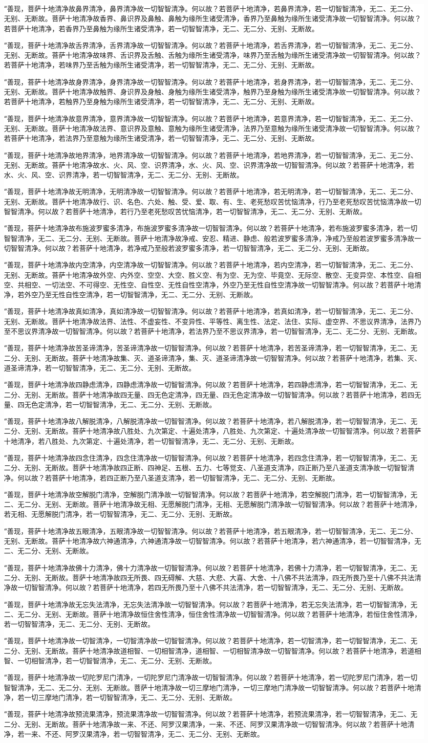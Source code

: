 “善现，菩萨十地清净故鼻界清净，鼻界清净故一切智智清净。何以故？若菩萨十地清净，若鼻界清净，若一切智智清净，无二、无二分、无别、无断故。菩萨十地清净故香界、鼻识界及鼻触、鼻触为缘所生诸受清净，香界乃至鼻触为缘所生诸受清净故一切智智清净。何以故？若菩萨十地清净，若香界乃至鼻触为缘所生诸受清净，若一切智智清净，无二、无二分、无别、无断故。

“善现，菩萨十地清净故舌界清净，舌界清净故一切智智清净。何以故？若菩萨十地清净，若舌界清净，若一切智智清净，无二、无二分、无别、无断故。菩萨十地清净故味界、舌识界及舌触、舌触为缘所生诸受清净，味界乃至舌触为缘所生诸受清净故一切智智清净。何以故？若菩萨十地清净，若味界乃至舌触为缘所生诸受清净，若一切智智清净，无二、无二分、无别、无断故。

“善现，菩萨十地清净故身界清净，身界清净故一切智智清净。何以故？若菩萨十地清净，若身界清净，若一切智智清净，无二、无二分、无别、无断故。菩萨十地清净故触界、身识界及身触、身触为缘所生诸受清净，触界乃至身触为缘所生诸受清净故一切智智清净。何以故？若菩萨十地清净，若触界乃至身触为缘所生诸受清净，若一切智智清净，无二、无二分、无别、无断故。

“善现，菩萨十地清净故意界清净，意界清净故一切智智清净。何以故？若菩萨十地清净，若意界清净，若一切智智清净，无二、无二分、无别、无断故。菩萨十地清净故法界、意识界及意触、意触为缘所生诸受清净，法界乃至意触为缘所生诸受清净故一切智智清净。何以故？若菩萨十地清净，若法界乃至意触为缘所生诸受清净，若一切智智清净，无二、无二分、无别、无断故。

“善现，菩萨十地清净故地界清净，地界清净故一切智智清净。何以故？若菩萨十地清净，若地界清净，若一切智智清净，无二、无二分、无别、无断故。菩萨十地清净故水、火、风、空、识界清净，水、火、风、空、识界清净故一切智智清净。何以故？若菩萨十地清净，若水、火、风、空、识界清净，若一切智智清净，无二、无二分、无别、无断故。

“善现，菩萨十地清净故无明清净，无明清净故一切智智清净。何以故？若菩萨十地清净，若无明清净，若一切智智清净，无二、无二分、无别、无断故。菩萨十地清净故行、识、名色、六处、触、受、爱、取、有、生、老死愁叹苦忧恼清净，行乃至老死愁叹苦忧恼清净故一切智智清净。何以故？若菩萨十地清净，若行乃至老死愁叹苦忧恼清净，若一切智智清净，无二、无二分、无别、无断故。

“善现，菩萨十地清净故布施波罗蜜多清净，布施波罗蜜多清净故一切智智清净。何以故？若菩萨十地清净，若布施波罗蜜多清净，若一切智智清净，无二、无二分、无别、无断故。菩萨十地清净故净戒、安忍、精进、静虑、般若波罗蜜多清净，净戒乃至般若波罗蜜多清净故一切智智清净。何以故？若菩萨十地清净，若净戒乃至般若波罗蜜多清净，若一切智智清净，无二、无二分、无别、无断故。

“善现，菩萨十地清净故内空清净，内空清净故一切智智清净。何以故？若菩萨十地清净，若内空清净，若一切智智清净，无二、无二分、无别、无断故。菩萨十地清净故外空、内外空、空空、大空、胜义空、有为空、无为空、毕竟空、无际空、散空、无变异空、本性空、自相空、共相空、一切法空、不可得空、无性空、自性空、无性自性空清净，外空乃至无性自性空清净故一切智智清净。何以故？若菩萨十地清净，若外空乃至无性自性空清净，若一切智智清净，无二、无二分、无别、无断故。

“善现，菩萨十地清净故真如清净，真如清净故一切智智清净。何以故？若菩萨十地清净，若真如清净，若一切智智清净，无二、无二分、无别、无断故。菩萨十地清净故法界、法性、不虚妄性、不变异性、平等性、离生性、法定、法住、实际、虚空界、不思议界清净，法界乃至不思议界清净故一切智智清净。何以故？若菩萨十地清净，若法界乃至不思议界清净，若一切智智清净，无二、无二分、无别、无断故。

“善现，菩萨十地清净故苦圣谛清净，苦圣谛清净故一切智智清净。何以故？若菩萨十地清净，若苦圣谛清净，若一切智智清净，无二、无二分、无别、无断故。菩萨十地清净故集、灭、道圣谛清净，集、灭、道圣谛清净故一切智智清净。何以故？若菩萨十地清净，若集、灭、道圣谛清净，若一切智智清净，无二、无二分、无别、无断故。

“善现，菩萨十地清净故四静虑清净，四静虑清净故一切智智清净。何以故？若菩萨十地清净，若四静虑清净，若一切智智清净，无二、无二分、无别、无断故。菩萨十地清净故四无量、四无色定清净，四无量、四无色定清净故一切智智清净。何以故？若菩萨十地清净，若四无量、四无色定清净，若一切智智清净，无二、无二分、无别、无断故。

“善现，菩萨十地清净故八解脱清净，八解脱清净故一切智智清净。何以故？若菩萨十地清净，若八解脱清净，若一切智智清净，无二、无二分、无别、无断故。菩萨十地清净故八胜处、九次第定、十遍处清净，八胜处、九次第定、十遍处清净故一切智智清净。何以故？若菩萨十地清净，若八胜处、九次第定、十遍处清净，若一切智智清净，无二、无二分、无别、无断故。

“善现，菩萨十地清净故四念住清净，四念住清净故一切智智清净。何以故？若菩萨十地清净，若四念住清净，若一切智智清净，无二、无二分、无别、无断故。菩萨十地清净故四正断、四神足、五根、五力、七等觉支、八圣道支清净，四正断乃至八圣道支清净故一切智智清净。何以故？若菩萨十地清净，若四正断乃至八圣道支清净，若一切智智清净，无二、无二分、无别、无断故。

“善现，菩萨十地清净故空解脱门清净，空解脱门清净故一切智智清净。何以故？若菩萨十地清净，若空解脱门清净，若一切智智清净，无二、无二分、无别、无断故。菩萨十地清净故无相、无愿解脱门清净，无相、无愿解脱门清净故一切智智清净。何以故？若菩萨十地清净，若无相、无愿解脱门清净，若一切智智清净，无二、无二分、无别、无断故。

“善现，菩萨十地清净故五眼清净，五眼清净故一切智智清净。何以故？若菩萨十地清净，若五眼清净，若一切智智清净，无二、无二分、无别、无断故。菩萨十地清净故六神通清净，六神通清净故一切智智清净。何以故？若菩萨十地清净，若六神通清净，若一切智智清净，无二、无二分、无别、无断故。

“善现，菩萨十地清净故佛十力清净，佛十力清净故一切智智清净。何以故？若菩萨十地清净，若佛十力清净，若一切智智清净，无二、无二分、无别、无断故。菩萨十地清净故四无所畏、四无碍解、大慈、大悲、大喜、大舍、十八佛不共法清净，四无所畏乃至十八佛不共法清净故一切智智清净。何以故？若菩萨十地清净，若四无所畏乃至十八佛不共法清净，若一切智智清净，无二、无二分、无别、无断故。

“善现，菩萨十地清净故无忘失法清净，无忘失法清净故一切智智清净。何以故？若菩萨十地清净，若无忘失法清净，若一切智智清净，无二、无二分、无别、无断故。菩萨十地清净故恒住舍性清净，恒住舍性清净故一切智智清净。何以故？若菩萨十地清净，若恒住舍性清净，若一切智智清净，无二、无二分、无别、无断故。

“善现，菩萨十地清净故一切智清净，一切智清净故一切智智清净。何以故？若菩萨十地清净，若一切智清净，若一切智智清净，无二、无二分、无别、无断故。菩萨十地清净故道相智、一切相智清净，道相智、一切相智清净故一切智智清净。何以故？若菩萨十地清净，若道相智、一切相智清净，若一切智智清净，无二、无二分、无别、无断故。

“善现，菩萨十地清净故一切陀罗尼门清净，一切陀罗尼门清净故一切智智清净。何以故？若菩萨十地清净，若一切陀罗尼门清净，若一切智智清净，无二、无二分、无别、无断故。菩萨十地清净故一切三摩地门清净，一切三摩地门清净故一切智智清净。何以故？若菩萨十地清净，若一切三摩地门清净，若一切智智清净，无二、无二分、无别、无断故。

“善现，菩萨十地清净故预流果清净，预流果清净故一切智智清净。何以故？若菩萨十地清净，若预流果清净，若一切智智清净，无二、无二分、无别、无断故。菩萨十地清净故一来、不还、阿罗汉果清净，一来、不还、阿罗汉果清净故一切智智清净。何以故？若菩萨十地清净，若一来、不还、阿罗汉果清净，若一切智智清净，无二、无二分、无别、无断故。
